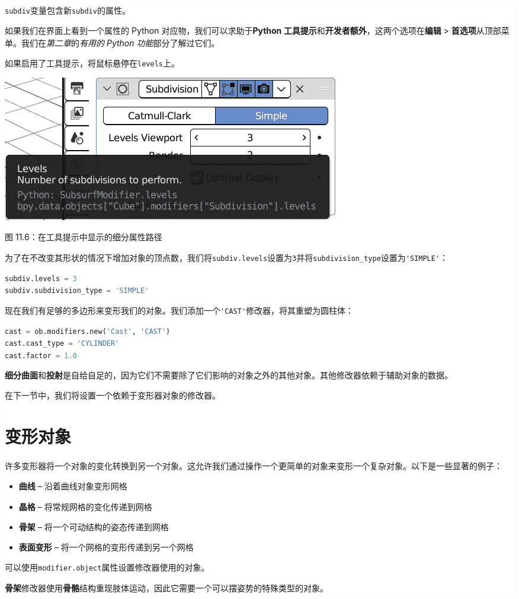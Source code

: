 `subdiv`变量包含新`subdiv`的属性。

如果我们在界面上看到一个属性的 Python 对应物，我们可以求助于**Python 工具提示**和**开发者额外**，这两个选项在**编辑** > **首选项**从顶部菜单。我们在*第二章*的*有用的 Python 功能*部分了解过它们。

如果启用了工具提示，将鼠标悬停在`levels`上。

![图 11.6：在工具提示中显示的细分属性路径](img/Figure_11.06_B18375.jpg)

图 11.6：在工具提示中显示的细分属性路径

为了在不改变其形状的情况下增加对象的顶点数，我们将`subdiv.levels`设置为`3`并将`subdivision_type`设置为`'SIMPLE'`：

```py
subdiv.levels = 3
subdiv.subdivision_type = 'SIMPLE'
```

现在我们有足够的多边形来变形我们的对象。我们添加一个`'CAST'`修改器，将其重塑为圆柱体：

```py
cast = ob.modifiers.new('Cast', 'CAST')
cast.cast_type = 'CYLINDER'
cast.factor = 1.0
```

**细分曲面**和**投射**是自给自足的，因为它们不需要除了它们影响的对象之外的其他对象。其他修改器依赖于辅助对象的数据。

在下一节中，我们将设置一个依赖于变形器对象的修改器。

# 变形对象

许多变形器将一个对象的变化转换到另一个对象。这允许我们通过操作一个更简单的对象来变形一个复杂对象。以下是一些显著的例子：

+   **曲线** – 沿着曲线对象变形网格

+   **晶格** – 将常规网格的变化传递到网格

+   **骨架** – 将一个可动结构的姿态传递到网格

+   **表面变形** – 将一个网格的变形传递到另一个网格

可以使用`modifier.object`属性设置修改器使用的对象。

**骨架**修改器使用**骨骼**结构重现肢体运动，因此它需要一个可以摆姿势的特殊类型的对象。

